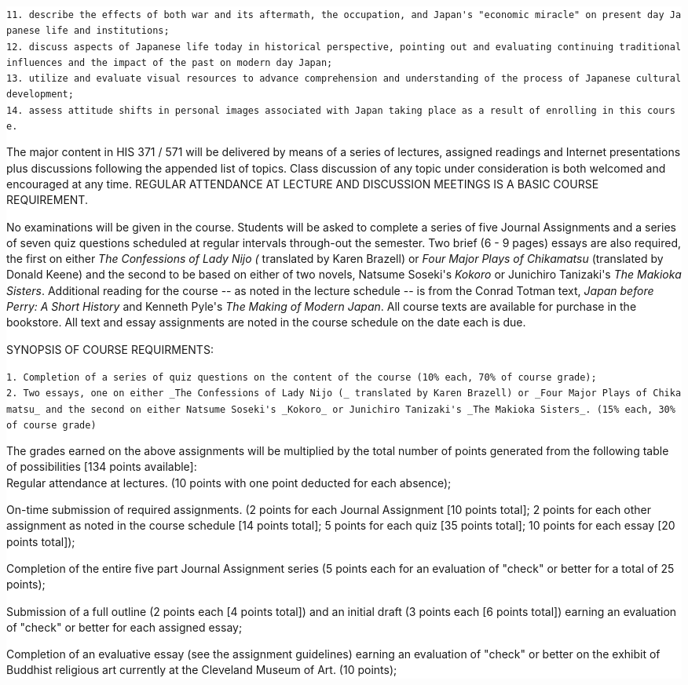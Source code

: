     11. describe the effects of both war and its aftermath, the occupation, and Japan's "economic miracle" on present day Japanese life and institutions;
    12. discuss aspects of Japanese life today in historical perspective, pointing out and evaluating continuing traditional influences and the impact of the past on modern day Japan;
    13. utilize and evaluate visual resources to advance comprehension and understanding of the process of Japanese cultural development;
    14. assess attitude shifts in personal images associated with Japan taking place as a result of enrolling in this course.

The major content in HIS 371 / 571 will be delivered by means of a series of
lectures, assigned readings and Internet presentations plus discussions
following the appended list of topics. Class discussion of any topic under
consideration is both welcomed and encouraged at any time. REGULAR ATTENDANCE
AT LECTURE AND DISCUSSION MEETINGS IS A BASIC COURSE REQUIREMENT.

No examinations will be given in the course. Students will be asked to
complete a series of five Journal Assignments and a series of seven quiz
questions scheduled at regular intervals through-out the semester. Two brief
(6 - 9 pages) essays are also required, the first on either _The Confessions
of Lady Nijo (_ translated by Karen Brazell) or _Four Major Plays of
Chikamatsu_ (translated by Donald Keene) and the second to be based on either
of two novels, Natsume Soseki's _Kokoro_ or Junichiro Tanizaki's _The Makioka
Sisters_. Additional reading for the course -- as noted in the lecture
schedule -- is from the Conrad Totman text, _Japan before Perry: A Short
History_ and Kenneth Pyle's _The Making of Modern Japan_. All course texts are
available for purchase in the bookstore. All text and essay assignments are
noted in the course schedule on the date each is due.

SYNOPSIS OF COURSE REQUIRMENTS:

    1. Completion of a series of quiz questions on the content of the course (10% each, 70% of course grade);
    2. Two essays, one on either _The Confessions of Lady Nijo (_ translated by Karen Brazell) or _Four Major Plays of Chikamatsu_ and the second on either Natsume Soseki's _Kokoro_ or Junichiro Tanizaki's _The Makioka Sisters_. (15% each, 30% of course grade)

The grades earned on the above assignments will be multiplied by the total
number of points generated from the following table of possibilities [134
points available]:  
  Regular attendance at lectures. (10 points with one point deducted for each
absence);

On-time submission of required assignments. (2 points for each Journal
Assignment [10 points total]; 2 points for each other assignment as noted in
the course schedule [14 points total]; 5 points for each quiz [35 points
total]; 10 points for each essay [20 points total]);

Completion of the entire five part Journal Assignment series (5 points each
for an evaluation of "check" or better for a total of 25 points);

Submission of a full outline (2 points each [4 points total]) and an initial
draft (3 points each [6 points total]) earning an evaluation of "check" or
better for each assigned essay;

Completion of an evaluative essay (see the assignment guidelines) earning an
evaluation of "check" or better on the exhibit of Buddhist religious art
currently at the Cleveland Museum of Art. (10 points);
